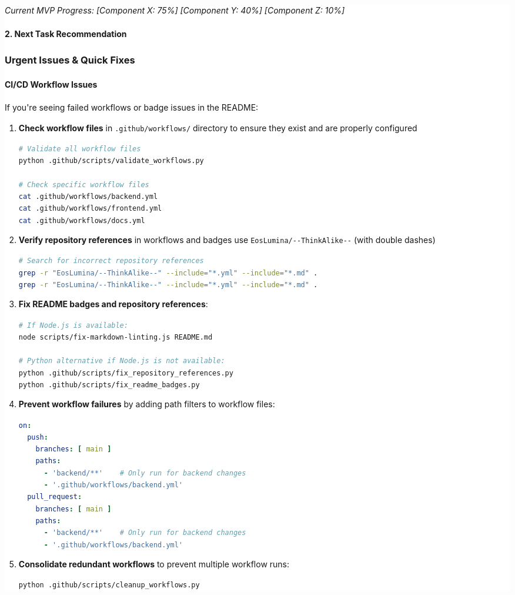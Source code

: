 *Current MVP Progress: [Component X: 75%] [Component Y: 40%] [Component Z: 10%]*

#### 2. Next Task Recommendation

### Urgent Issues & Quick Fixes

#### CI/CD Workflow Issues
If you're seeing failed workflows or badge issues in the README:

1. **Check workflow files** in `.github/workflows/` directory to ensure they exist and are properly configured
   ```bash
   # Validate all workflow files
   python .github/scripts/validate_workflows.py

   # Check specific workflow files
   cat .github/workflows/backend.yml
   cat .github/workflows/frontend.yml
   cat .github/workflows/docs.yml
   ```

2. **Verify repository references** in workflows and badges use `EosLumina/--ThinkAlike--` (with double dashes)
   ```bash
   # Search for incorrect repository references
   grep -r "EosLumina/--ThinkAlike--" --include="*.yml" --include="*.md" .
   grep -r "EosLumina/--ThinkAlike--" --include="*.yml" --include="*.md" .
   ```

3. **Fix README badges and repository references**:
   ```bash
   # If Node.js is available:
   node scripts/fix-markdown-linting.js README.md

   # Python alternative if Node.js is not available:
   python .github/scripts/fix_repository_references.py
   python .github/scripts/fix_readme_badges.py
   ```

4. **Prevent workflow failures** by adding path filters to workflow files:
   ```yaml
   on:
     push:
       branches: [ main ]
       paths:
         - 'backend/**'    # Only run for backend changes
         - '.github/workflows/backend.yml'
     pull_request:
       branches: [ main ]
       paths:
         - 'backend/**'    # Only run for backend changes
         - '.github/workflows/backend.yml'
   ```

5. **Consolidate redundant workflows** to prevent multiple workflow runs:
   ```bash
   python .github/scripts/cleanup_workflows.py
   ```
